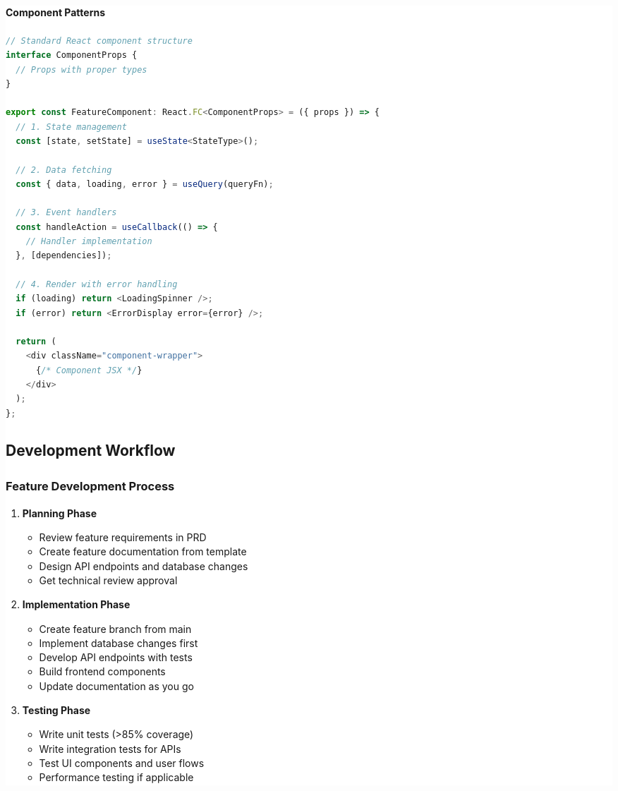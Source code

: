 #### Component Patterns
```typescript
// Standard React component structure
interface ComponentProps {
  // Props with proper types
}

export const FeatureComponent: React.FC<ComponentProps> = ({ props }) => {
  // 1. State management
  const [state, setState] = useState<StateType>();
  
  // 2. Data fetching
  const { data, loading, error } = useQuery(queryFn);
  
  // 3. Event handlers
  const handleAction = useCallback(() => {
    // Handler implementation
  }, [dependencies]);
  
  // 4. Render with error handling
  if (loading) return <LoadingSpinner />;
  if (error) return <ErrorDisplay error={error} />;
  
  return (
    <div className="component-wrapper">
      {/* Component JSX */}
    </div>
  );
};
```

## Development Workflow

### Feature Development Process
1. **Planning Phase**
   - Review feature requirements in PRD
   - Create feature documentation from template
   - Design API endpoints and database changes
   - Get technical review approval

2. **Implementation Phase**  
   - Create feature branch from main
   - Implement database changes first
   - Develop API endpoints with tests
   - Build frontend components
   - Update documentation as you go

3. **Testing Phase**
   - Write unit tests (>85% coverage)
   - Write integration tests for APIs
   - Test UI components and user flows
   - Performance testing if applicable
